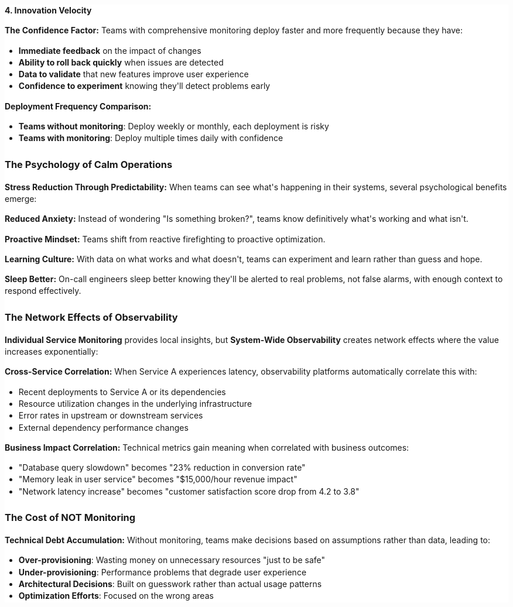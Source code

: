 **4. Innovation Velocity**

**The Confidence Factor:**
Teams with comprehensive monitoring deploy faster and more frequently because they have:
- **Immediate feedback** on the impact of changes
- **Ability to roll back quickly** when issues are detected
- **Data to validate** that new features improve user experience
- **Confidence to experiment** knowing they'll detect problems early

**Deployment Frequency Comparison:**
- **Teams without monitoring**: Deploy weekly or monthly, each deployment is risky
- **Teams with monitoring**: Deploy multiple times daily with confidence

### The Psychology of Calm Operations

**Stress Reduction Through Predictability:**
When teams can see what's happening in their systems, several psychological benefits emerge:

**Reduced Anxiety:** Instead of wondering "Is something broken?", teams know definitively what's working and what isn't.

**Proactive Mindset:** Teams shift from reactive firefighting to proactive optimization.

**Learning Culture:** With data on what works and what doesn't, teams can experiment and learn rather than guess and hope.

**Sleep Better:** On-call engineers sleep better knowing they'll be alerted to real problems, not false alarms, with enough context to respond effectively.

### The Network Effects of Observability

**Individual Service Monitoring** provides local insights, but **System-Wide Observability** creates network effects where the value increases exponentially:

**Cross-Service Correlation:**
When Service A experiences latency, observability platforms automatically correlate this with:
- Recent deployments to Service A or its dependencies
- Resource utilization changes in the underlying infrastructure
- Error rates in upstream or downstream services
- External dependency performance changes

**Business Impact Correlation:**
Technical metrics gain meaning when correlated with business outcomes:
- "Database query slowdown" becomes "23% reduction in conversion rate"
- "Memory leak in user service" becomes "$15,000/hour revenue impact"
- "Network latency increase" becomes "customer satisfaction score drop from 4.2 to 3.8"

### The Cost of NOT Monitoring

**Technical Debt Accumulation:**
Without monitoring, teams make decisions based on assumptions rather than data, leading to:
- **Over-provisioning**: Wasting money on unnecessary resources "just to be safe"
- **Under-provisioning**: Performance problems that degrade user experience
- **Architectural Decisions**: Built on guesswork rather than actual usage patterns
- **Optimization Efforts**: Focused on the wrong areas
